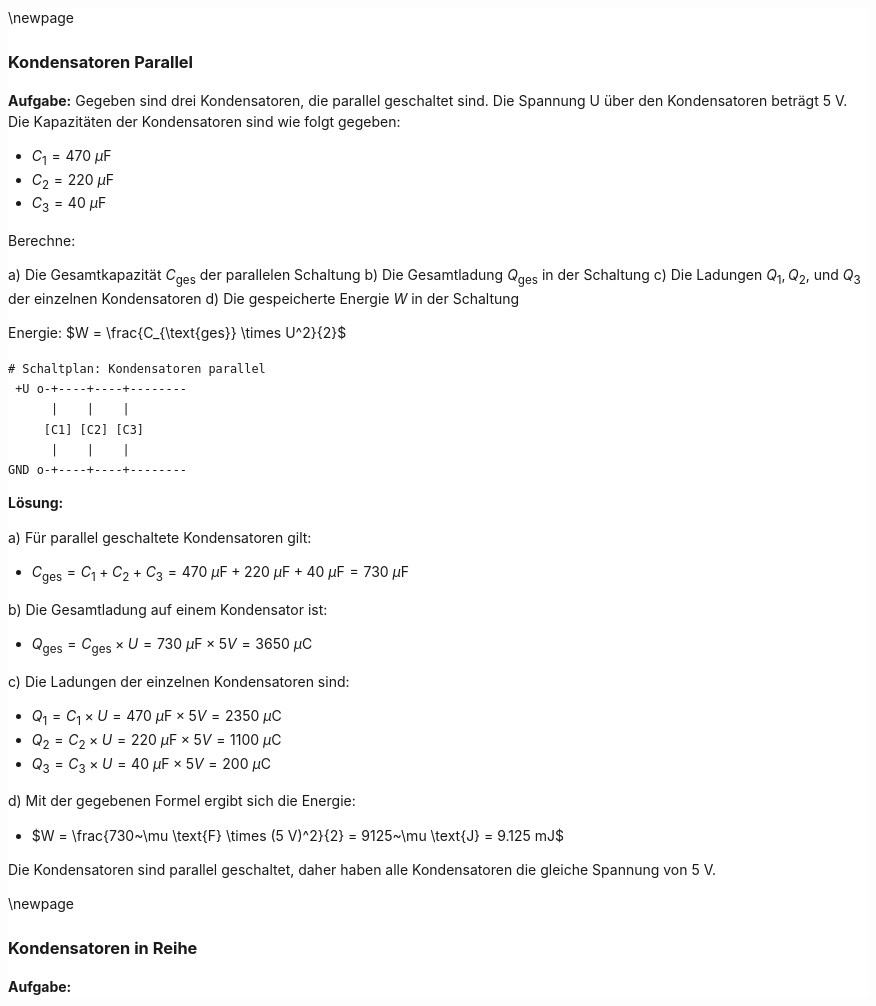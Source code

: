 \newpage
### Kondensatoren Parallel

**Aufgabe:**
Gegeben sind drei Kondensatoren, die parallel geschaltet sind. Die Spannung U über den Kondensatoren beträgt 5 V. Die Kapazitäten der Kondensatoren sind wie folgt gegeben:

- $C_1 = 470~\mu \text{F}$
- $C_2 = 220~\mu \text{F}$
- $C_3 = 40~\mu \text{F}$

Berechne:

a) Die Gesamtkapazität $C_{\text{ges}}$ der parallelen Schaltung
b) Die Gesamtladung $Q_{\text{ges}}$ in der Schaltung
c) Die Ladungen $Q_1, Q_2,$ und $Q_3$ der einzelnen Kondensatoren
d) Die gespeicherte Energie $W$ in der Schaltung

Energie: $W = \frac{C_{\text{ges}} \times U^2}{2}$

```
# Schaltplan: Kondensatoren parallel
 +U o-+----+----+--------
      |    |    |
     [C1] [C2] [C3]
      |    |    |
GND o-+----+----+--------
```

**Lösung:**

a) Für parallel geschaltete Kondensatoren gilt:

- $C_{\text{ges}} = C_1 + C_2 + C_3 = 470~\mu \text{F} + 220~\mu \text{F} + 40~\mu \text{F} = 730~\mu \text{F}$

b) Die Gesamtladung auf einem Kondensator ist:

- $Q_{\text{ges}} = C_{\text{ges}} \times U = 730~\mu \text{F} \times 5 V = 3650~\mu \text{C}$

c) Die Ladungen der einzelnen Kondensatoren sind:

- $Q_1 = C_1 \times U = 470~\mu \text{F} \times 5 V = 2350~\mu \text{C}$
- $Q_2 = C_2 \times U = 220~\mu \text{F} \times 5 V = 1100~\mu \text{C}$
- $Q_3 = C_3 \times U = 40~\mu \text{F} \times 5 V = 200~\mu \text{C}$

d) Mit der gegebenen Formel ergibt sich die Energie:

- $W = \frac{730~\mu \text{F} \times (5 V)^2}{2} = 9125~\mu \text{J} = 9.125 mJ$

Die Kondensatoren sind parallel geschaltet, daher haben alle Kondensatoren die gleiche Spannung von 5 V.




\newpage
### Kondensatoren in Reihe

**Aufgabe:**
